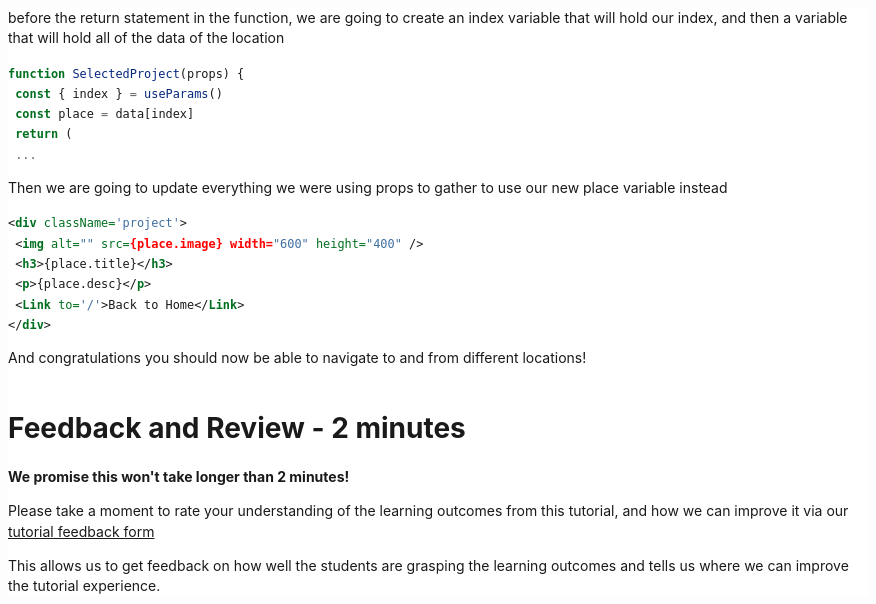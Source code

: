 before the return statement in the function, we are going to create an index variable that will hold our index, and then a variable that will hold all of the data of the location

```jsx
function SelectedProject(props) {
 const { index } = useParams()
 const place = data[index]
 return (
 ...
```

Then we are going to update everything we were using props to gather to use our new place variable instead

```xml
<div className='project'>
 <img alt="" src={place.image} width="600" height="400" />
 <h3>{place.title}</h3>
 <p>{place.desc}</p>
 <Link to='/'>Back to Home</Link>
</div>
```

And congratulations you should now be able to navigate to and from different locations!

# Feedback and Review - 2 minutes

**We promise this won't take longer than 2 minutes!**

Please take a moment to rate your understanding of the learning outcomes from this tutorial, and how we can improve it via our [tutorial feedback form](https://forms.gle/2yApCdKchE5WkNKD6)

This allows us to get feedback on how well the students are grasping the learning outcomes and tells us where we can improve the tutorial experience.

